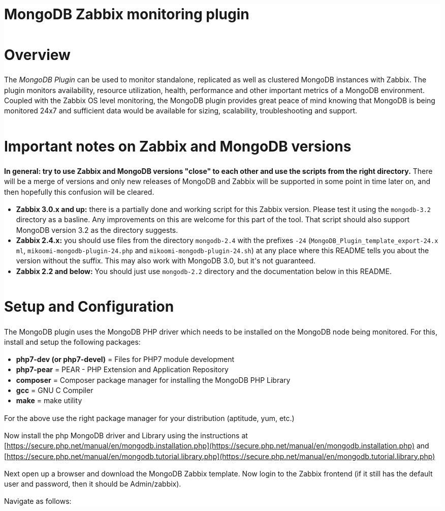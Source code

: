 # MongoDB Zabbix monitoring plugin

Overview
========

The *MongoDB Plugin* can be used to monitor standalone, replicated as well as clustered MongoDB instances with Zabbix. The plugin monitors availability, resource utilization, health, performance and other important metrics of a MongoDB environment. Coupled with the Zabbix OS level monitoring, the MongoDB plugin provides great peace of mind knowing that MongoDB is being monitored 24x7 and sufficient data would be available for sizing, scalability, troubleshooting and support.

Important notes on Zabbix and MongoDB versions
==============================================

**In general: try to use Zabbix and MongoDB versions "close" to each other and use the scripts from the right directory.** There will be a merge of versions and only new releases of MongoDB and Zabbix will be supported in some point in time later on, and then hopefully this confusion will be cleared.

* **Zabbix 3.0.x and up:** there is a partially done and working script for this Zabbix version. Please test it using the `mongodb-3.2` directory as a basline. Any improvements on this are welcome for this part of the tool. That script should also support MongoDB version 3.2 as the directory suggests.
* **Zabbix 2.4.x:** you should use files from the directory `mongodb-2.4` with the prefixes `-24` (`MongoDB_Plugin_template_export-24.xml`, `mikoomi-mongodb-plugin-24.php` and `mikoomi-mongodb-plugin-24.sh`) at any place where this README tells you about the version without the suffix. This may also work with MongoDB 3.0, but it's not guaranteed.
* **Zabbix 2.2 and below:** You should just use `mongodb-2.2` directory and the documentation below in this README.

Setup and Configuration
=======================

The MongoDB plugin uses the MongoDB PHP driver which needs to be installed on the MongoDB node being monitored. For this, install and setup the following packages:

* **php7-dev (or php7-devel)** = Files for PHP7 module development
* **php7-pear** = PEAR - PHP Extension and Application Repository
* **composer** = Composer package manager for installing the MongoDB PHP Library
* **gcc** = GNU C Compiler
* **make** = make utility

For the above use the right package manager for your distribution (aptitude, yum, etc.)

Now install the php MongoDB driver and Library using the instructions at [https://secure.php.net/manual/en/mongodb.installation.php](https://secure.php.net/manual/en/mongodb.installation.php) and [https://secure.php.net/manual/en/mongodb.tutorial.library.php](https://secure.php.net/manual/en/mongodb.tutorial.library.php)

Next open up a browser and download the MongoDB Zabbix template.
Now login to the Zabbix frontend (if it still has the default user and password, then it should be Admin/zabbix).

Navigate as follows: 
